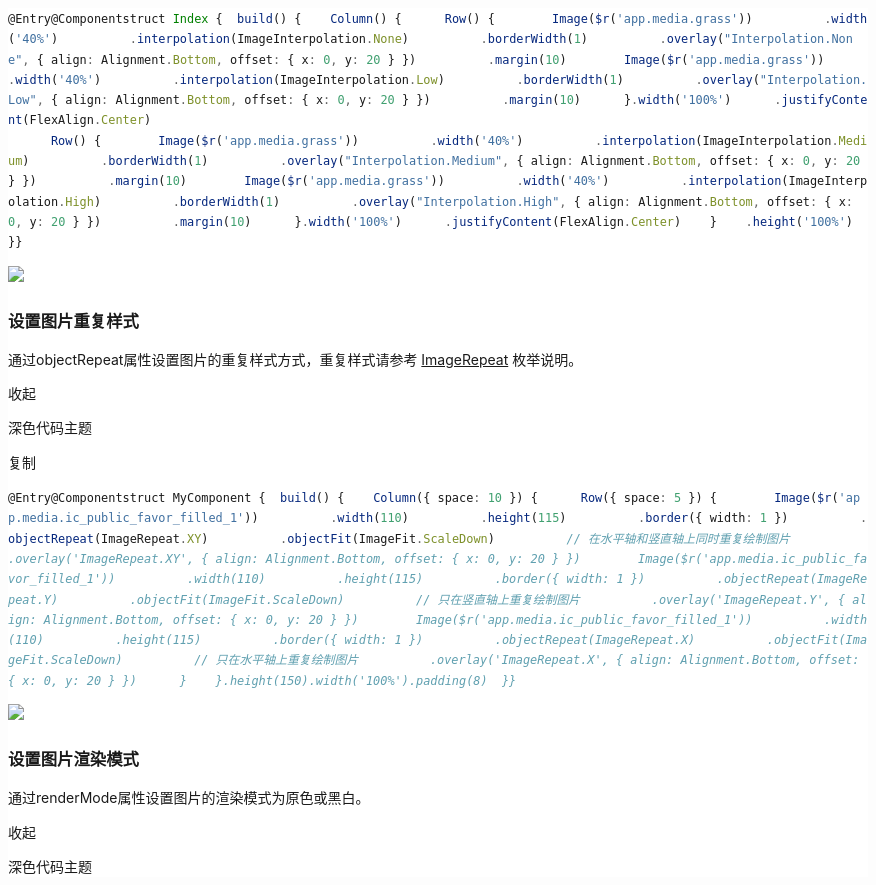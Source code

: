 ```typescript
@Entry@Componentstruct Index {  build() {    Column() {      Row() {        Image($r('app.media.grass'))          .width('40%')          .interpolation(ImageInterpolation.None)          .borderWidth(1)          .overlay("Interpolation.None", { align: Alignment.Bottom, offset: { x: 0, y: 20 } })          .margin(10)        Image($r('app.media.grass'))          .width('40%')          .interpolation(ImageInterpolation.Low)          .borderWidth(1)          .overlay("Interpolation.Low", { align: Alignment.Bottom, offset: { x: 0, y: 20 } })          .margin(10)      }.width('100%')      .justifyContent(FlexAlign.Center)
      Row() {        Image($r('app.media.grass'))          .width('40%')          .interpolation(ImageInterpolation.Medium)          .borderWidth(1)          .overlay("Interpolation.Medium", { align: Alignment.Bottom, offset: { x: 0, y: 20 } })          .margin(10)        Image($r('app.media.grass'))          .width('40%')          .interpolation(ImageInterpolation.High)          .borderWidth(1)          .overlay("Interpolation.High", { align: Alignment.Bottom, offset: { x: 0, y: 20 } })          .margin(10)      }.width('100%')      .justifyContent(FlexAlign.Center)    }    .height('100%')  }}
```

![](https://alliance-communityfile-drcn.dbankcdn.com/FileServer/getFile/cmtyPub/011/111/111/0000000000011111111.20250430115356.60601659402660611573372252998039:50001231000000:2800:586CFD394E120972C6C795516C396B70D7E9F3432C074DE607E7C0E0BA3C8CEA.png)

### 设置图片重复样式

通过objectRepeat属性设置图片的重复样式方式，重复样式请参考 [ImageRepeat](https://developer.huawei.com/consumer/cn/doc/harmonyos-references/ts-appendix-enums#imagerepeat) 枚举说明。

收起

深色代码主题

复制

```typescript
@Entry@Componentstruct MyComponent {  build() {    Column({ space: 10 }) {      Row({ space: 5 }) {        Image($r('app.media.ic_public_favor_filled_1'))          .width(110)          .height(115)          .border({ width: 1 })          .objectRepeat(ImageRepeat.XY)          .objectFit(ImageFit.ScaleDown)          // 在水平轴和竖直轴上同时重复绘制图片          .overlay('ImageRepeat.XY', { align: Alignment.Bottom, offset: { x: 0, y: 20 } })        Image($r('app.media.ic_public_favor_filled_1'))          .width(110)          .height(115)          .border({ width: 1 })          .objectRepeat(ImageRepeat.Y)          .objectFit(ImageFit.ScaleDown)          // 只在竖直轴上重复绘制图片          .overlay('ImageRepeat.Y', { align: Alignment.Bottom, offset: { x: 0, y: 20 } })        Image($r('app.media.ic_public_favor_filled_1'))          .width(110)          .height(115)          .border({ width: 1 })          .objectRepeat(ImageRepeat.X)          .objectFit(ImageFit.ScaleDown)          // 只在水平轴上重复绘制图片          .overlay('ImageRepeat.X', { align: Alignment.Bottom, offset: { x: 0, y: 20 } })      }    }.height(150).width('100%').padding(8)  }}
```

![](https://alliance-communityfile-drcn.dbankcdn.com/FileServer/getFile/cmtyPub/011/111/111/0000000000011111111.20250430115356.31573778794856713875927257980329:50001231000000:2800:416C55E93C3AD448844EE423811146E36F87E00799B2482BAC1FD6DC77E891B2.png)

### 设置图片渲染模式

通过renderMode属性设置图片的渲染模式为原色或黑白。

收起

深色代码主题
